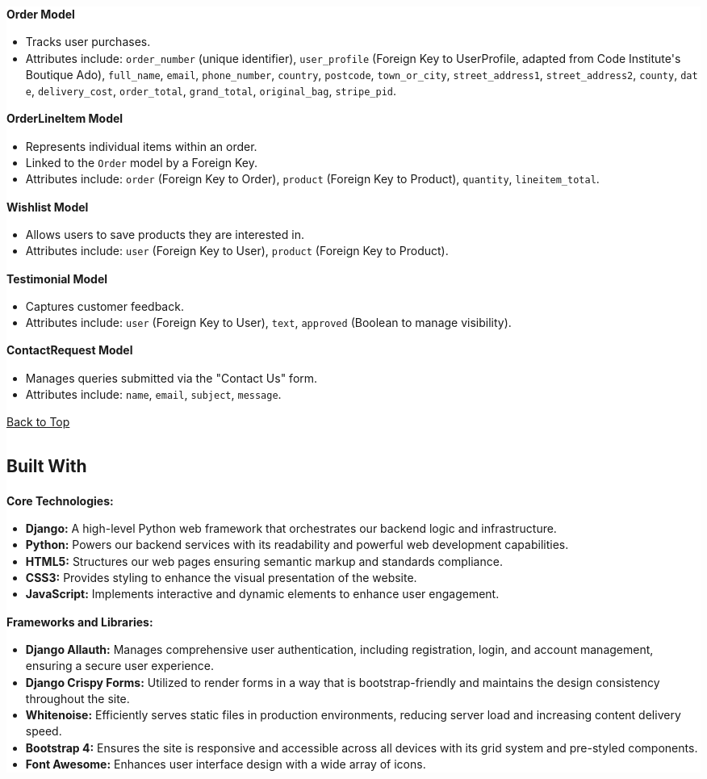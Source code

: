 **Order Model**
- Tracks user purchases.
- Attributes include: `order_number` (unique identifier), `user_profile` (Foreign Key to UserProfile, adapted from Code Institute's Boutique Ado), `full_name`, `email`, `phone_number`, `country`, `postcode`, `town_or_city`, `street_address1`, `street_address2`, `county`, `date`, `delivery_cost`, `order_total`, `grand_total`, `original_bag`, `stripe_pid`.

**OrderLineItem Model**
- Represents individual items within an order.
- Linked to the `Order` model by a Foreign Key.
- Attributes include: `order` (Foreign Key to Order), `product` (Foreign Key to Product), `quantity`, `lineitem_total`.

**Wishlist Model**
- Allows users to save products they are interested in.
- Attributes include: `user` (Foreign Key to User), `product` (Foreign Key to Product).

**Testimonial Model**
- Captures customer feedback.
- Attributes include: `user` (Foreign Key to User), `text`, `approved` (Boolean to manage visibility).

**ContactRequest Model**
- Manages queries submitted via the "Contact Us" form.
- Attributes include: `name`, `email`, `subject`, `message`.

[Back to Top](#Table-of-Contents)



## Built With




**Core Technologies:**

* **Django:** A high-level Python web framework that orchestrates our backend logic and infrastructure.
* **Python:** Powers our backend services with its readability and powerful web development capabilities.
* **HTML5:** Structures our web pages ensuring semantic markup and standards compliance.
* **CSS3:** Provides styling to enhance the visual presentation of the website.
* **JavaScript:** Implements interactive and dynamic elements to enhance user engagement.

**Frameworks and Libraries:**

* **Django Allauth:** Manages comprehensive user authentication, including registration, login, and account management, ensuring a secure user experience.
* **Django Crispy Forms:** Utilized to render forms in a way that is bootstrap-friendly and maintains the design consistency throughout the site.
* **Whitenoise:** Efficiently serves static files in production environments, reducing server load and increasing content delivery speed.
* **Bootstrap 4:** Ensures the site is responsive and accessible across all devices with its grid system and pre-styled components.
* **Font Awesome:** Enhances user interface design with a wide array of icons.
